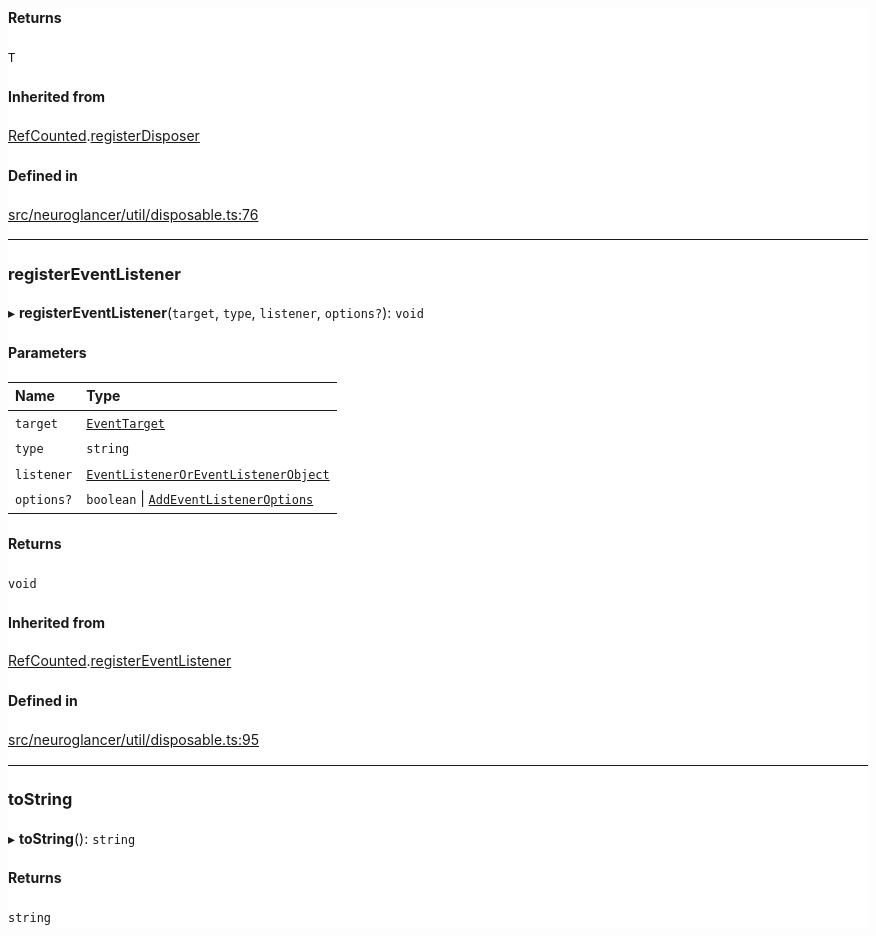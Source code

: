 #### Returns

`T`

#### Inherited from

[RefCounted](neuroglancer_util_disposable.RefCounted.md).[registerDisposer](neuroglancer_util_disposable.RefCounted.md#registerdisposer)

#### Defined in

[src/neuroglancer/util/disposable.ts:76](https://github.com/ActiveBrainAtlas2/neuroglancer/blob/91617476/src/neuroglancer/util/disposable.ts#L76)

___

### registerEventListener

▸ **registerEventListener**(`target`, `type`, `listener`, `options?`): `void`

#### Parameters

| Name | Type |
| :------ | :------ |
| `target` | [`EventTarget`](../modules/main_module._internal_.md#eventtarget) |
| `type` | `string` |
| `listener` | [`EventListenerOrEventListenerObject`](../modules/main_module._internal_.md#eventlisteneroreventlistenerobject) |
| `options?` | `boolean` \| [`AddEventListenerOptions`](../interfaces/main_module._internal_.AddEventListenerOptions.md) |

#### Returns

`void`

#### Inherited from

[RefCounted](neuroglancer_util_disposable.RefCounted.md).[registerEventListener](neuroglancer_util_disposable.RefCounted.md#registereventlistener)

#### Defined in

[src/neuroglancer/util/disposable.ts:95](https://github.com/ActiveBrainAtlas2/neuroglancer/blob/91617476/src/neuroglancer/util/disposable.ts#L95)

___

### toString

▸ **toString**(): `string`

#### Returns

`string`
